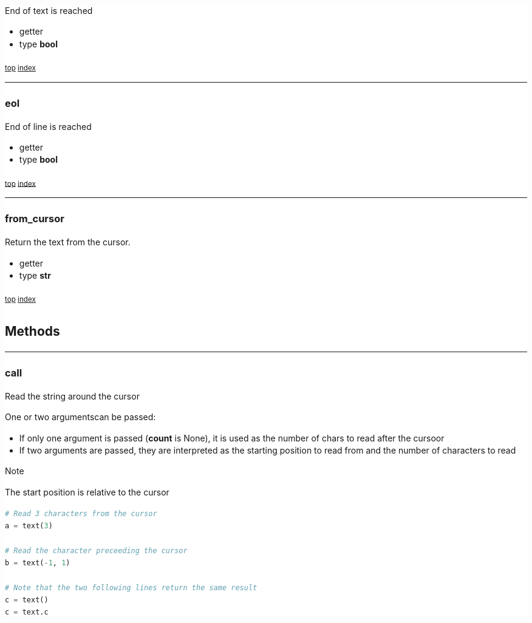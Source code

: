 End of text is reached

- getter 
- type **bool**


<sub>[top](#text) [index](index.md)</sub>



----------
### eol

End of line is reached

- getter 
- type **bool**


<sub>[top](#text) [index](index.md)</sub>



----------
### from_cursor

Return the text from the cursor.

- getter 
- type **str**


<sub>[top](#text) [index](index.md)</sub>



## Methods

----------
### __call__

Read the string around the cursor

One or two argumentscan be passed:
- If only one argument is passed (**count** is None), it is used as the number of chars
  to read after the cursoor
- If two arguments are passed, they are interpreted as the starting position to read
  from and the number of characters to read

 > [!NOTE]
 > The start position is relative to the cursor

 ``` python
 # Read 3 characters from the cursor
 a = text(3)

 # Read the character preceeding the cursor
 b = text(-1, 1)

 # Note that the two following lines return the same result
 c = text()
 c = text.c
 ```
